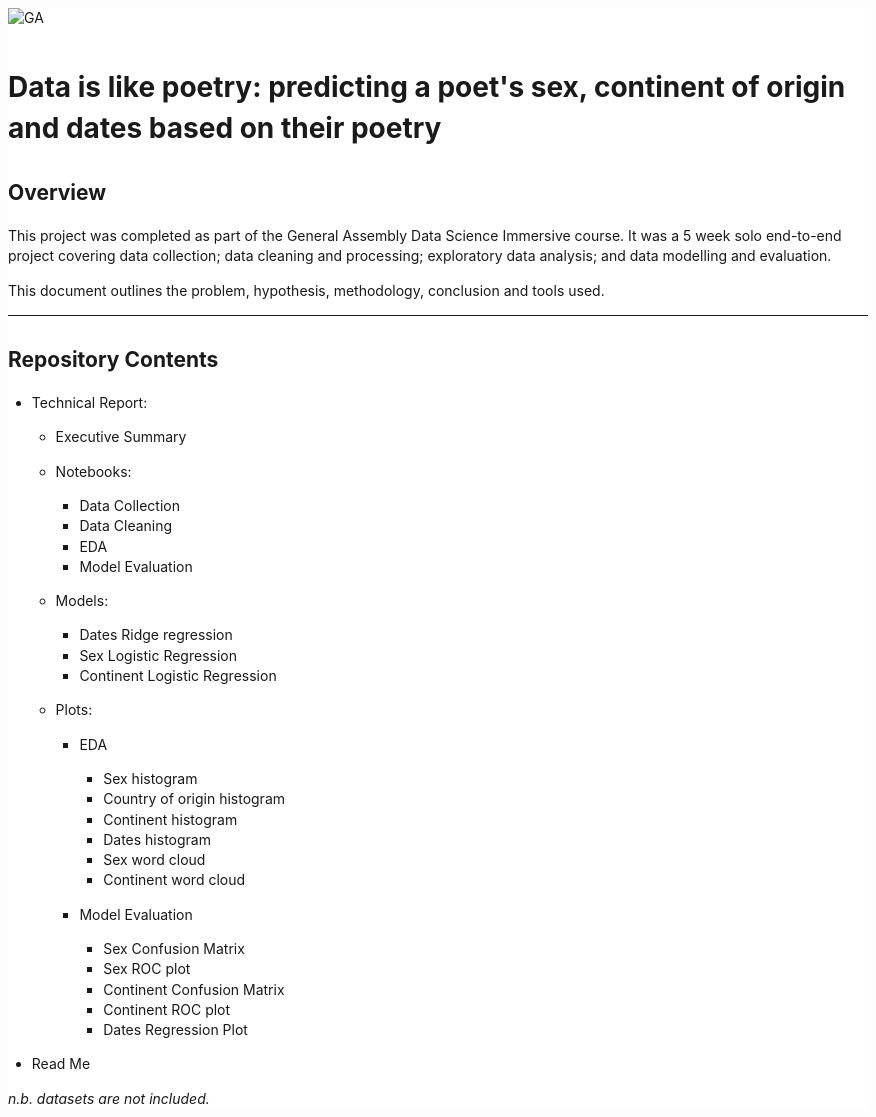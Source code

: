 <img src = 'https://user-images.githubusercontent.com/69991618/111783988-c2483380-88b2-11eb-806b-6e2bbd495298.png' width = 100 alt = 'GA'>

# Data is like poetry: predicting a poet's sex, continent of origin and dates based on their poetry

## Overview

This project was completed as part of the General Assembly Data Science Immersive course. It was a 5 week solo end-to-end project covering data collection; data cleaning and processing; exploratory data analysis; and data modelling and evaluation.

This document outlines the problem, hypothesis, methodology, conclusion and tools used.

-----

## Repository Contents

- Technical Report:

  - Executive Summary
  - Notebooks:

    - Data Collection
    - Data Cleaning
    - EDA
    - Model Evaluation

  - Models:

    - Dates Ridge regression
    - Sex Logistic Regression
    - Continent Logistic Regression

  - Plots:

    - EDA

      - Sex histogram
      - Country of origin histogram
      - Continent histogram
      - Dates histogram
      - Sex word cloud
      - Continent word cloud

    - Model Evaluation

      - Sex Confusion Matrix
      - Sex ROC plot
      - Continent Confusion Matrix
      - Continent ROC plot
      - Dates Regression Plot

- Read Me

*n.b. datasets are not included.*
